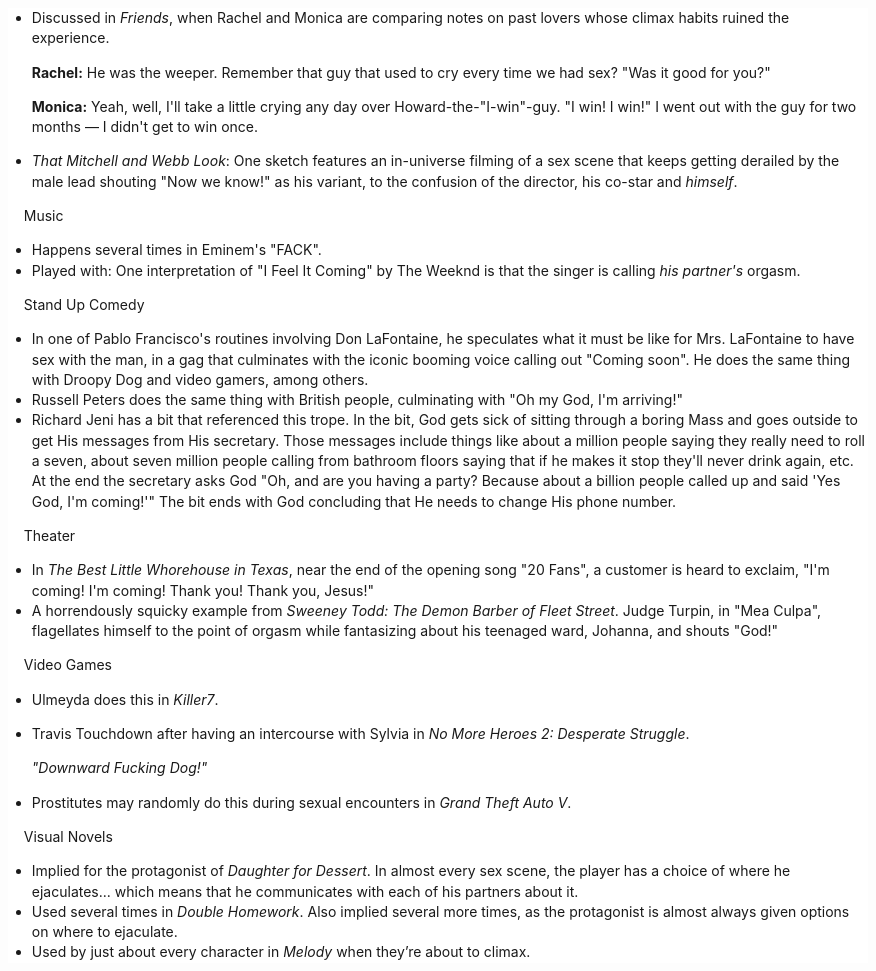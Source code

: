 -   Discussed in _Friends_, when Rachel and Monica are comparing notes on past lovers whose climax habits ruined the experience.
    
    **Rachel:** He was the weeper. Remember that guy that used to cry every time we had sex? "Was it good for you?"
    
    **Monica:** Yeah, well, I'll take a little crying any day over Howard-the-"I-win"-guy. "I win! I win!" I went out with the guy for two months — I didn't get to win once.
    
-   _That Mitchell and Webb Look_: One sketch features an in-universe filming of a sex scene that keeps getting derailed by the male lead shouting "Now we know!" as his variant, to the confusion of the director, his co-star and _himself_.

    Music 

-   Happens several times in Eminem's "FACK".
-   Played with: One interpretation of "I Feel It Coming" by The Weeknd is that the singer is calling _his partner's_ orgasm.

    Stand Up Comedy 

-   In one of Pablo Francisco's routines involving Don LaFontaine, he speculates what it must be like for Mrs. LaFontaine to have sex with the man, in a gag that culminates with the iconic booming voice calling out "Coming soon". He does the same thing with Droopy Dog and video gamers, among others.
-   Russell Peters does the same thing with British people, culminating with "Oh my God, I'm arriving!"
-   Richard Jeni has a bit that referenced this trope. In the bit, God gets sick of sitting through a boring Mass and goes outside to get His messages from His secretary. Those messages include things like about a million people saying they really need to roll a seven, about seven million people calling from bathroom floors saying that if he makes it stop they'll never drink again, etc. At the end the secretary asks God "Oh, and are you having a party? Because about a billion people called up and said 'Yes God, I'm coming!'" The bit ends with God concluding that He needs to change His phone number.

    Theater 

-   In _The Best Little Whorehouse in Texas_, near the end of the opening song "20 Fans", a customer is heard to exclaim, "I'm coming! I'm coming! Thank you! Thank you, Jesus!"
-   A horrendously squicky example from _Sweeney Todd: The Demon Barber of Fleet Street_. Judge Turpin, in "Mea Culpa", flagellates himself to the point of orgasm while fantasizing about his teenaged ward, Johanna, and shouts "God!"

    Video Games 

-   Ulmeyda does this in _Killer7_.
-   Travis Touchdown after having an intercourse with Sylvia in _No More Heroes 2: Desperate Struggle_.
    
    _"Downward Fucking Dog!"_
    
-   Prostitutes may randomly do this during sexual encounters in _Grand Theft Auto V_.

    Visual Novels 

-   Implied for the protagonist of _Daughter for Dessert_. In almost every sex scene, the player has a choice of where he ejaculates... which means that he communicates with each of his partners about it.
-   Used several times in _Double Homework_. Also implied several more times, as the protagonist is almost always given options on where to ejaculate.
-   Used by just about every character in _Melody_ when they’re about to climax.
